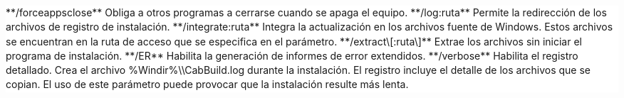 <td style="border:1px solid black;">
**/forceappsclose**
</td>
<td style="border:1px solid black;">
Obliga a otros programas a cerrarse cuando se apaga el equipo.
</td>
</tr>
<tr>
<td style="border:1px solid black;">
**/log:ruta**
</td>
<td style="border:1px solid black;">
Permite la redirección de los archivos de registro de instalación.
</td>
</tr>
<tr class="alternateRow">
<td style="border:1px solid black;">
**/integrate:ruta**
</td>
<td style="border:1px solid black;">
Integra la actualización en los archivos fuente de Windows. Estos archivos se encuentran en la ruta de acceso que se especifica en el parámetro.
</td>
</tr>
<tr>
<td style="border:1px solid black;">
**/extract\[:ruta\]**
</td>
<td style="border:1px solid black;">
Extrae los archivos sin iniciar el programa de instalación.
</td>
</tr>
<tr class="alternateRow">
<td style="border:1px solid black;">
**/ER**
</td>
<td style="border:1px solid black;">
Habilita la generación de informes de error extendidos.
</td>
</tr>
<tr>
<td style="border:1px solid black;">
**/verbose**
</td>
<td style="border:1px solid black;">
Habilita el registro detallado. Crea el archivo %Windir%\\CabBuild.log durante la instalación. El registro incluye el detalle de los archivos que se copian. El uso de este parámetro puede provocar que la instalación resulte más lenta.
</td>
</tr>
</table>
 